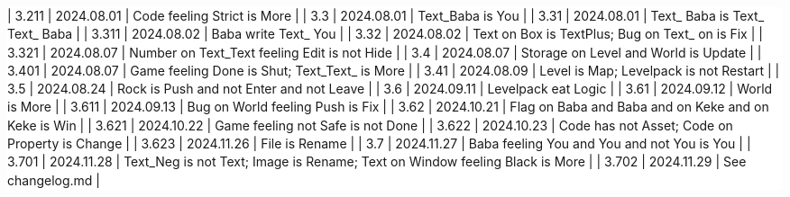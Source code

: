 | 3.211  | 2024.08.01 | Code feeling Strict is More |
| 3.3    | 2024.08.01 | Text_Baba is You |
| 3.31   | 2024.08.01 | Text_ Baba is Text_ Text_ Baba |
| 3.311  | 2024.08.02 | Baba write Text_ You |
| 3.32   | 2024.08.02 | Text on Box is TextPlus; Bug on Text_ on is Fix |
| 3.321  | 2024.08.07 | Number on Text_Text feeling Edit is not Hide |
| 3.4    | 2024.08.07 | Storage on Level and World is Update |
| 3.401  | 2024.08.07 | Game feeling Done is Shut; Text_Text_ is More |
| 3.41   | 2024.08.09 | Level is Map; Levelpack is not Restart |
| 3.5    | 2024.08.24 | Rock is Push and not Enter and not Leave |
| 3.6    | 2024.09.11 | Levelpack eat Logic |
| 3.61   | 2024.09.12 | World is More |
| 3.611  | 2024.09.13 | Bug on World feeling Push is Fix |
| 3.62   | 2024.10.21 | Flag on Baba and Baba and on Keke and on Keke is Win |
| 3.621  | 2024.10.22 | Game feeling not Safe is not Done |
| 3.622  | 2024.10.23 | Code has not Asset; Code on Property is Change |
| 3.623  | 2024.11.26 | File is Rename |
| 3.7    | 2024.11.27 | Baba feeling You and You and not You is You |
| 3.701  | 2024.11.28 | Text_Neg is not Text; Image is Rename; Text on Window feeling Black is More |
| 3.702  | 2024.11.29 | See changelog.md |